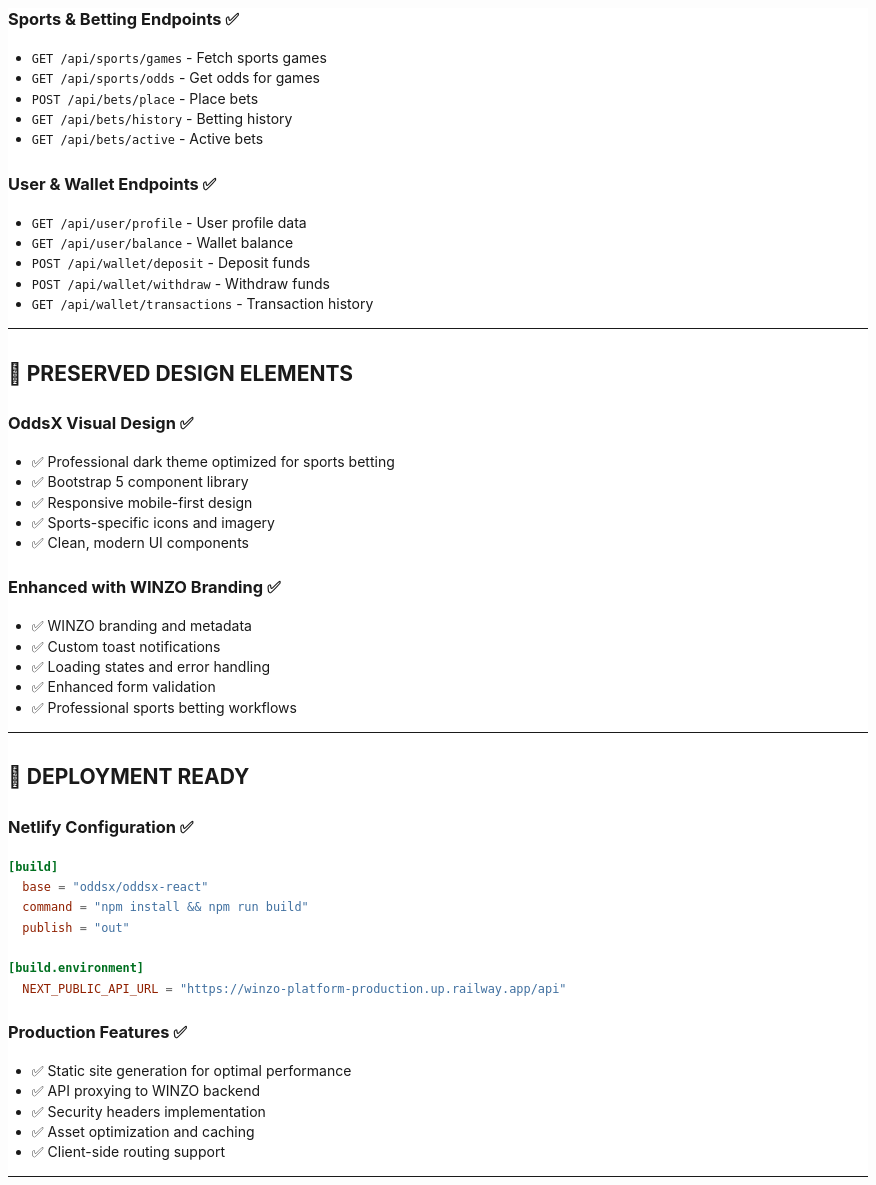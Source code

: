 ### **Sports & Betting Endpoints** ✅
- `GET /api/sports/games` - Fetch sports games
- `GET /api/sports/odds` - Get odds for games
- `POST /api/bets/place` - Place bets
- `GET /api/bets/history` - Betting history
- `GET /api/bets/active` - Active bets

### **User & Wallet Endpoints** ✅
- `GET /api/user/profile` - User profile data
- `GET /api/user/balance` - Wallet balance
- `POST /api/wallet/deposit` - Deposit funds
- `POST /api/wallet/withdraw` - Withdraw funds
- `GET /api/wallet/transactions` - Transaction history

---

## 🎨 **PRESERVED DESIGN ELEMENTS**

### **OddsX Visual Design** ✅
- ✅ Professional dark theme optimized for sports betting
- ✅ Bootstrap 5 component library
- ✅ Responsive mobile-first design
- ✅ Sports-specific icons and imagery
- ✅ Clean, modern UI components

### **Enhanced with WINZO Branding** ✅
- ✅ WINZO branding and metadata
- ✅ Custom toast notifications
- ✅ Loading states and error handling
- ✅ Enhanced form validation
- ✅ Professional sports betting workflows

---

## 🚀 **DEPLOYMENT READY**

### **Netlify Configuration** ✅
```toml
[build]
  base = "oddsx/oddsx-react"
  command = "npm install && npm run build"
  publish = "out"

[build.environment]
  NEXT_PUBLIC_API_URL = "https://winzo-platform-production.up.railway.app/api"
```

### **Production Features** ✅
- ✅ Static site generation for optimal performance
- ✅ API proxying to WINZO backend
- ✅ Security headers implementation
- ✅ Asset optimization and caching
- ✅ Client-side routing support

---